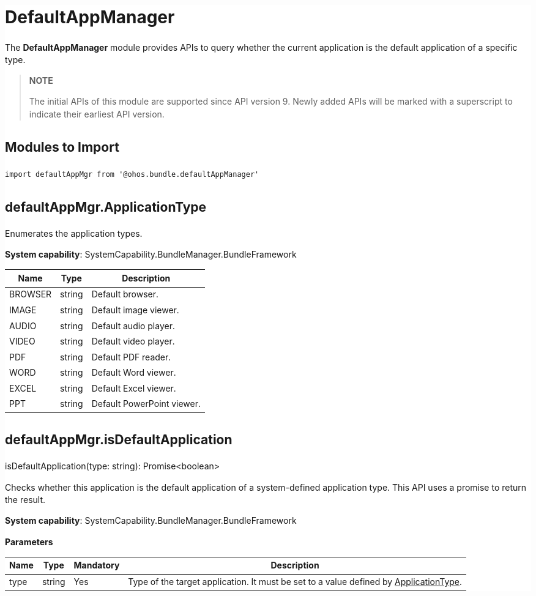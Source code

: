 # DefaultAppManager

The **DefaultAppManager** module provides APIs to query whether the current application is the default application of a specific type.

> **NOTE**
>
> The initial APIs of this module are supported since API version 9. Newly added APIs will be marked with a superscript to indicate their earliest API version.

## Modules to Import

```
import defaultAppMgr from '@ohos.bundle.defaultAppManager'
```
## defaultAppMgr.ApplicationType

Enumerates the application types.

**System capability**: SystemCapability.BundleManager.BundleFramework

| Name     | Type    | Description                                  |
| -------- | -------- | -------------------------------------- |
| BROWSER  | string   | Default browser.                           |
| IMAGE    | string   | Default image viewer.                        |
| AUDIO    | string   | Default audio player.                        |
| VIDEO    | string   | Default video player.                        |
| PDF      | string   | Default PDF reader.                     |
| WORD     | string   | Default Word viewer.                    |
| EXCEL    | string   | Default Excel viewer.                   |
| PPT      | string   | Default PowerPoint viewer.                     |

## defaultAppMgr.isDefaultApplication

isDefaultApplication(type: string): Promise\<boolean>

Checks whether this application is the default application of a system-defined application type. This API uses a promise to return the result.

**System capability**: SystemCapability.BundleManager.BundleFramework

**Parameters**

| Name         | Type    | Mandatory  | Description                                     |
| ----------- | ------ | ---- | --------------------------------------- |
| type  | string | Yes   | Type of the target application. It must be set to a value defined by [ApplicationType](#defaultappmgrapplicationtype).                          |
